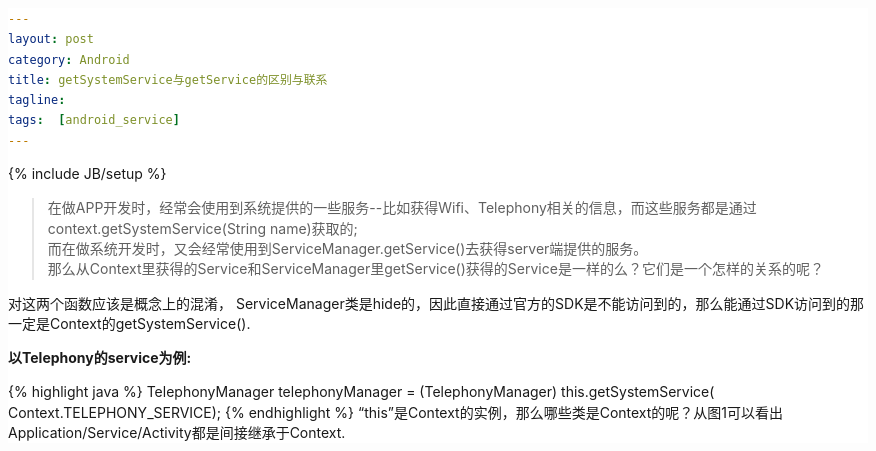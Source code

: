 ```yaml
---                                                                                                                             
layout: post
category: Android
title: getSystemService与getService的区别与联系
tagline:
tags:  [android_service]
---
```

{% include JB/setup %}

>在做APP开发时，经常会使用到系统提供的一些服务--比如获得Wifi、Telephony相关的信息，而这些服务都是通过context.getSystemService(String name)获取的; <br>
而在做系统开发时，又会经常使用到ServiceManager.getService()去获得server端提供的服务。<br>
那么从Context里获得的Service和ServiceManager里getService()获得的Service是一样的么？它们是一个怎样的关系的呢？


对这两个函数应该是概念上的混淆， ServiceManager类是hide的，因此直接通过官方的SDK是不能访问到的，那么能通过SDK访问到的那一定是Context的getSystemService().

**以Telephony的service为例:**

{% highlight java %}
TelephonyManager telephonyManager = (TelephonyManager) this.getSystemService(
Context.TELEPHONY_SERVICE);
{% endhighlight %}
“this”是Context的实例，那么哪些类是Context的呢？从图1可以看出Application/Service/Activity都是间接继承于Context.

<object data="/assets/images/android/getSystemService/context.svg" type="image/svg+xml">
  <img src="/assets/images/android/getSystemService/context.svg" />
</object>

